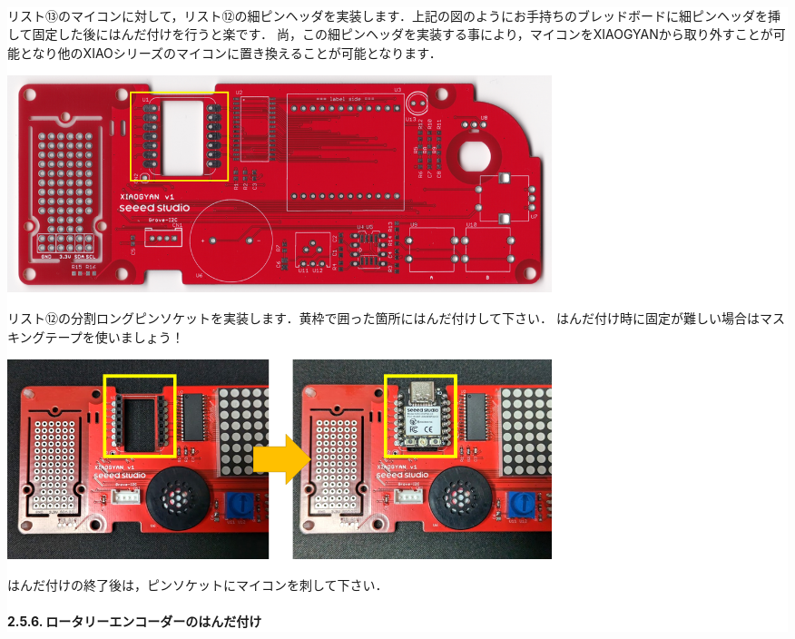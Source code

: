 
リスト⑬のマイコンに対して，リスト⑫の細ピンヘッダを実装します．上記の図のようにお手持ちのブレッドボードに細ピンヘッダを挿して固定した後にはんだ付けを行うと楽です．
尚，この細ピンヘッダを実装する事により，マイコンをXIAOGYANから取り外すことが可能となり他のXIAOシリーズのマイコンに置き換えることが可能となります．

<img src="media/img76.PNG" width="600">

リスト⑫の分割ロングピンソケットを実装します．黄枠で囲った箇所にはんだ付けして下さい．
はんだ付け時に固定が難しい場合はマスキングテープを使いましょう！

<img src="media/img77.PNG" width="600">

はんだ付けの終了後は，ピンソケットにマイコンを刺して下さい．

#### 2.5.6. ロータリーエンコーダーのはんだ付け
